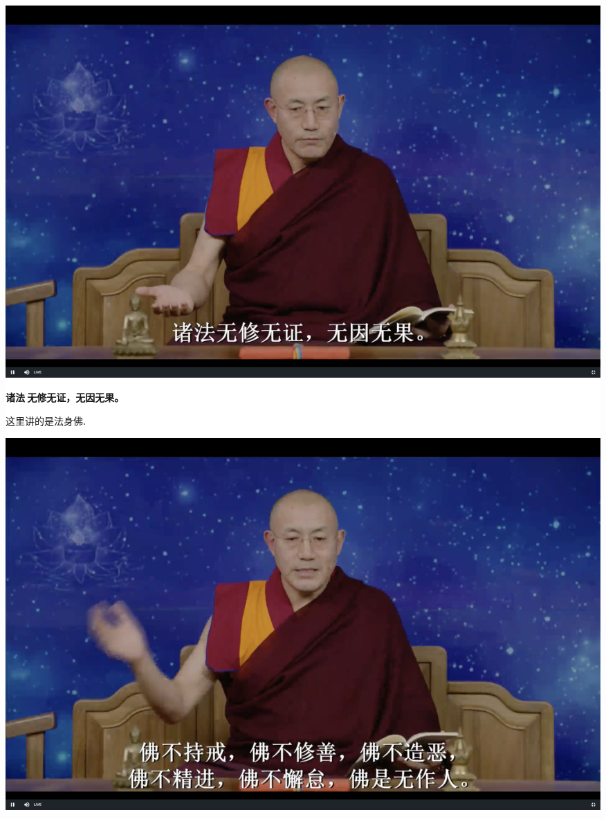 ![image-20191029060029241](https://github.com/zuokun2013/hdv/raw/master/%E9%9A%8F%E5%A0%82%E7%AC%94%E8%AE%B0/10%E6%9C%8829%E6%97%A5%E4%B8%8A%E5%B8%88%E5%BC%80%E7%A4%BA-%E8%BE%BE%E6%91%A9%E8%A1%80%E8%84%89%E8%AE%BA.assets/image-20191029060029241.png)

**诸法 无修无证，无因无果。**

这里讲的是法身佛.

![image-20191029060115313](https://github.com/zuokun2013/hdv/raw/master/%E9%9A%8F%E5%A0%82%E7%AC%94%E8%AE%B0/10%E6%9C%8829%E6%97%A5%E4%B8%8A%E5%B8%88%E5%BC%80%E7%A4%BA-%E8%BE%BE%E6%91%A9%E8%A1%80%E8%84%89%E8%AE%BA.assets/image-20191029060115313.png)
